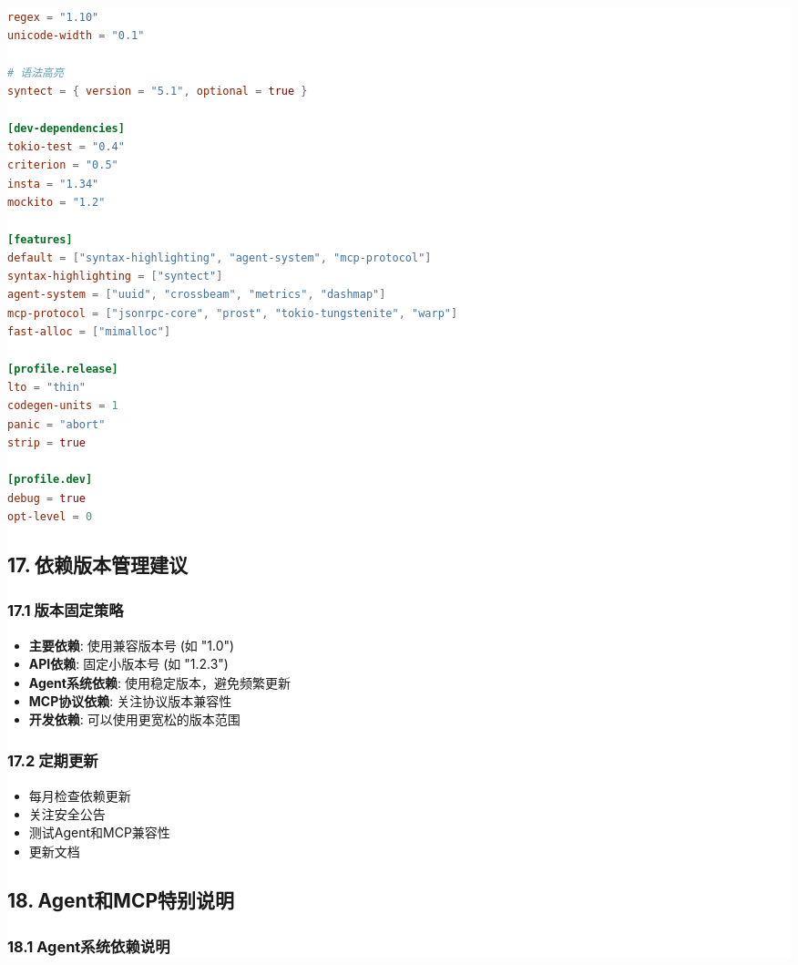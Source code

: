 ```toml
regex = "1.10"
unicode-width = "0.1"

# 语法高亮
syntect = { version = "5.1", optional = true }

[dev-dependencies]
tokio-test = "0.4"
criterion = "0.5"
insta = "1.34"
mockito = "1.2"

[features]
default = ["syntax-highlighting", "agent-system", "mcp-protocol"]
syntax-highlighting = ["syntect"]
agent-system = ["uuid", "crossbeam", "metrics", "dashmap"]
mcp-protocol = ["jsonrpc-core", "prost", "tokio-tungstenite", "warp"]
fast-alloc = ["mimalloc"]

[profile.release]
lto = "thin"
codegen-units = 1
panic = "abort"
strip = true

[profile.dev]
debug = true
opt-level = 0
```

## 17. 依赖版本管理建议

### 17.1 版本固定策略

- **主要依赖**: 使用兼容版本号 (如 "1.0")
- **API依赖**: 固定小版本号 (如 "1.2.3")
- **Agent系统依赖**: 使用稳定版本，避免频繁更新
- **MCP协议依赖**: 关注协议版本兼容性
- **开发依赖**: 可以使用更宽松的版本范围

### 17.2 定期更新

- 每月检查依赖更新
- 关注安全公告
- 测试Agent和MCP兼容性
- 更新文档

## 18. Agent和MCP特别说明

### 18.1 Agent系统依赖说明
